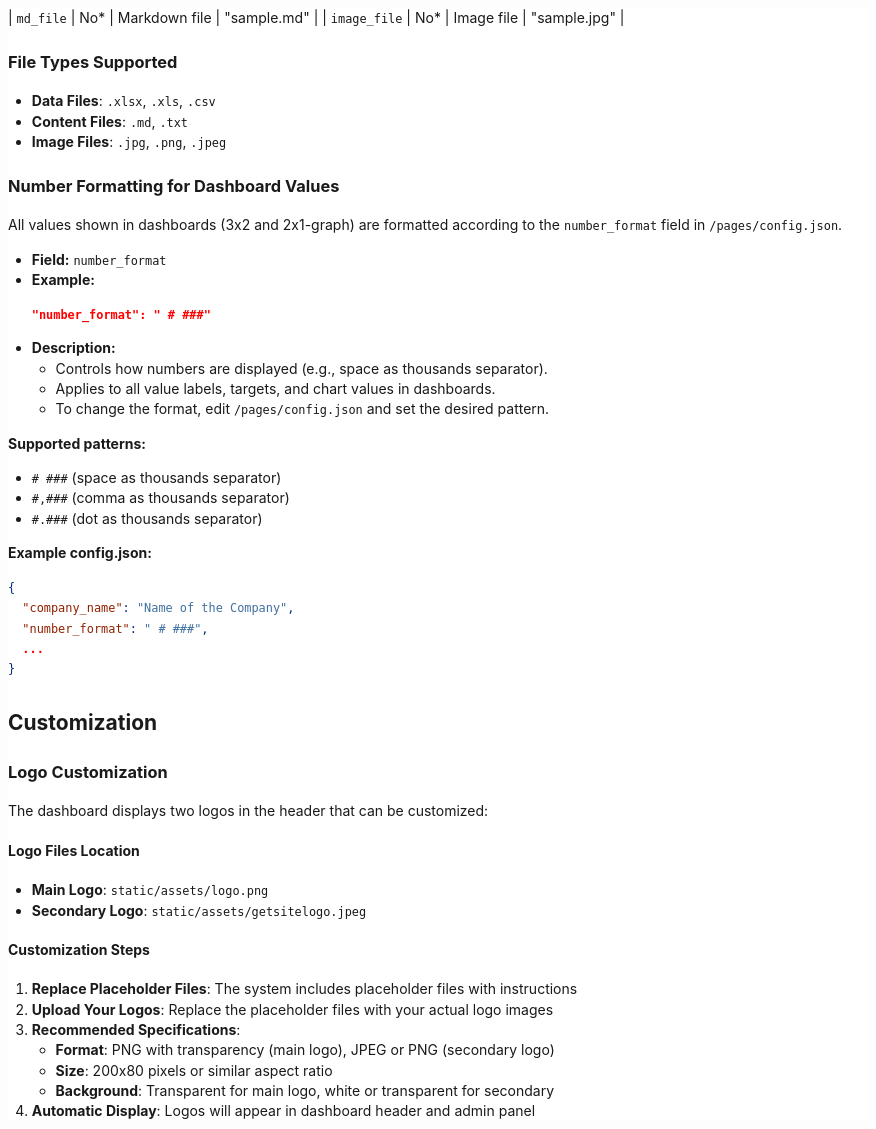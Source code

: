 | `md_file` | No* | Markdown file | "sample.md" |
| `image_file` | No* | Image file | "sample.jpg" |

### File Types Supported
- **Data Files**: `.xlsx`, `.xls`, `.csv`
- **Content Files**: `.md`, `.txt`
- **Image Files**: `.jpg`, `.png`, `.jpeg`

### Number Formatting for Dashboard Values

All values shown in dashboards (3x2 and 2x1-graph) are formatted according to the `number_format` field in `/pages/config.json`.

- **Field:** `number_format`
- **Example:**
  ```json
  "number_format": " # ###"
  ```
- **Description:**
  - Controls how numbers are displayed (e.g., space as thousands separator).
  - Applies to all value labels, targets, and chart values in dashboards.
  - To change the format, edit `/pages/config.json` and set the desired pattern.

**Supported patterns:**
- `# ###` (space as thousands separator)
- `#,###` (comma as thousands separator)
- `#.###` (dot as thousands separator)

**Example config.json:**
```json
{
  "company_name": "Name of the Company",
  "number_format": " # ###",
  ...
}
```

## Customization

### Logo Customization
The dashboard displays two logos in the header that can be customized:

#### Logo Files Location
- **Main Logo**: `static/assets/logo.png`
- **Secondary Logo**: `static/assets/getsitelogo.jpeg`

#### Customization Steps
1. **Replace Placeholder Files**: The system includes placeholder files with instructions
2. **Upload Your Logos**: Replace the placeholder files with your actual logo images
3. **Recommended Specifications**:
   - **Format**: PNG with transparency (main logo), JPEG or PNG (secondary logo)
   - **Size**: 200x80 pixels or similar aspect ratio
   - **Background**: Transparent for main logo, white or transparent for secondary
4. **Automatic Display**: Logos will appear in dashboard header and admin panel
